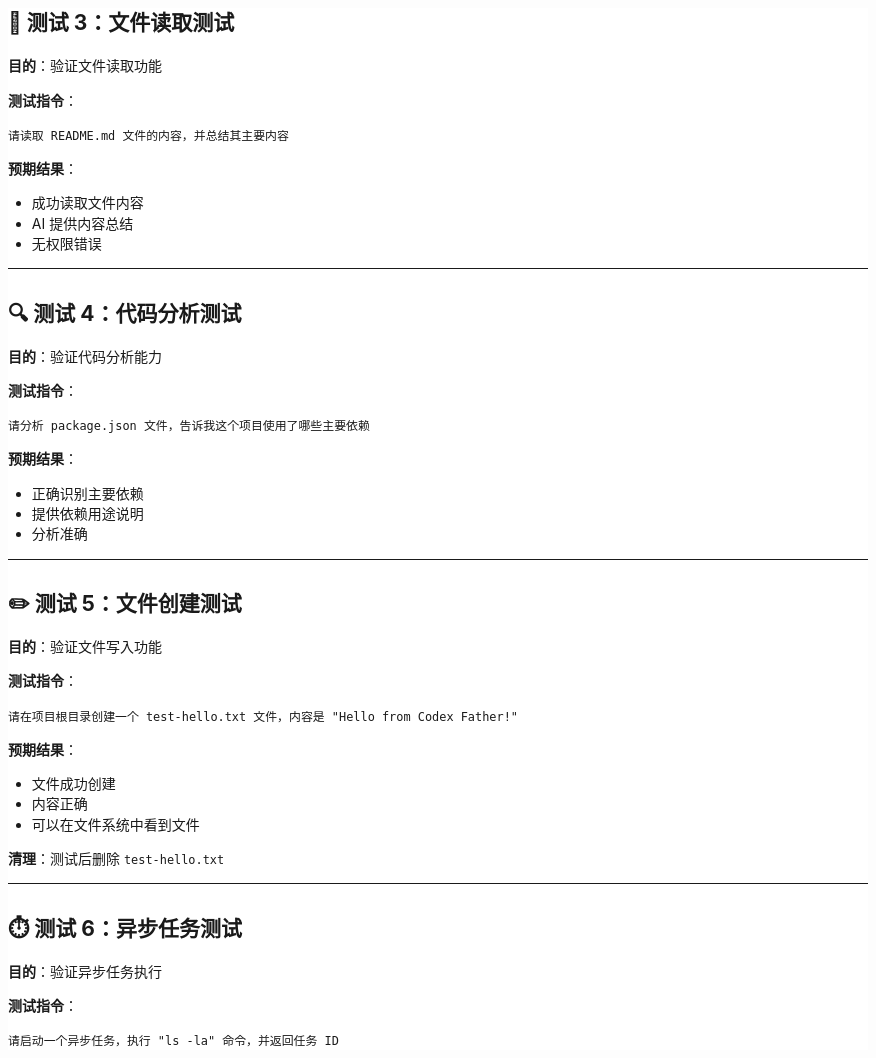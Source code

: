
## 📖 测试 3：文件读取测试

**目的**：验证文件读取功能

**测试指令**：
```
请读取 README.md 文件的内容，并总结其主要内容
```

**预期结果**：
- 成功读取文件内容
- AI 提供内容总结
- 无权限错误

---

## 🔍 测试 4：代码分析测试

**目的**：验证代码分析能力

**测试指令**：
```
请分析 package.json 文件，告诉我这个项目使用了哪些主要依赖
```

**预期结果**：
- 正确识别主要依赖
- 提供依赖用途说明
- 分析准确

---

## ✏️ 测试 5：文件创建测试

**目的**：验证文件写入功能

**测试指令**：
```
请在项目根目录创建一个 test-hello.txt 文件，内容是 "Hello from Codex Father!"
```

**预期结果**：
- 文件成功创建
- 内容正确
- 可以在文件系统中看到文件

**清理**：测试后删除 `test-hello.txt`

---

## ⏱️ 测试 6：异步任务测试

**目的**：验证异步任务执行

**测试指令**：
```
请启动一个异步任务，执行 "ls -la" 命令，并返回任务 ID
```
